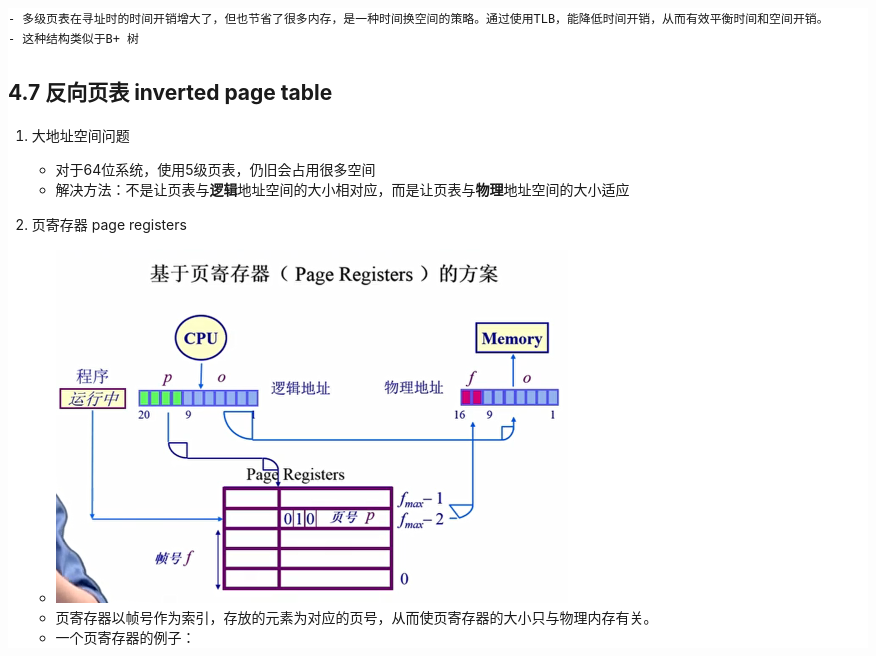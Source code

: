 	- 多级页表在寻址时的时间开销增大了，但也节省了很多内存，是一种时间换空间的策略。通过使用TLB，能降低时间开销，从而有效平衡时间和空间开销。
	- 这种结构类似于B+ 树





## 4.7 反向页表 inverted page table

1. 大地址空间问题
	- 对于64位系统，使用5级页表，仍旧会占用很多空间
	- 解决方法：不是让页表与**逻辑**地址空间的大小相对应，而是让页表与**物理**地址空间的大小适应



2. 页寄存器 page registers
	- <img src="TyporaImages/image-20220626152926056.png" alt="image-20220626152926056" style="zoom:50%;" />
	- 页寄存器以帧号作为索引，存放的元素为对应的页号，从而使页寄存器的大小只与物理内存有关。
	- 一个页寄存器的例子：